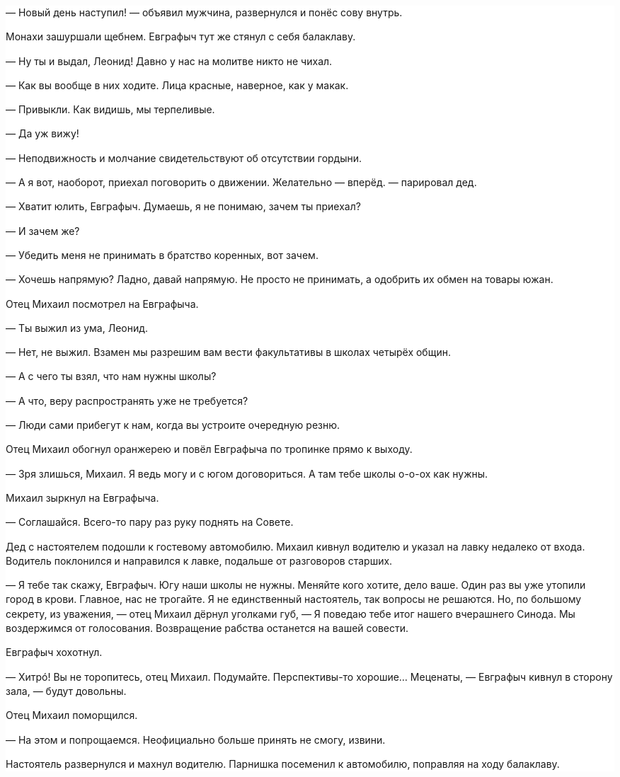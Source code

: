 — Новый день наступил! — объявил мужчина, развернулся и понёс сову внутрь. 

Монахи зашуршали щебнем. Евграфыч тут же стянул с себя балаклаву.

— Ну ты и выдал, Леонид! Давно у нас на молитве никто не чихал.

— Как вы вообще в них ходите. Лица красные, наверное, как у макак.

— Привыкли. Как видишь, мы терпеливые.

— Да уж вижу!

— Неподвижность и молчание свидетельствуют об отсутствии гордыни.

— А я вот, наоборот, приехал поговорить о движении. Желательно — вперёд. — парировал дед.

— Хватит юлить, Евграфыч. Думаешь, я не понимаю, зачем ты приехал?

— И зачем же?

— Убедить меня не принимать в братство коренных, вот зачем.

— Хочешь напрямую? Ладно, давай напрямую. Не просто не принимать, а одобрить их обмен на товары южан.

Отец Михаил посмотрел на Евграфыча.

— Ты выжил из ума, Леонид.

— Нет, не выжил. Взамен мы разрешим вам вести факультативы в школах четырёх общин.

— А с чего ты взял, что нам нужны школы?

— А что, веру распространять уже не требуется?

— Люди сами прибегут к нам, когда вы устроите очередную резню.

Отец Михаил обогнул оранжерею и повёл Евграфыча по тропинке прямо к выходу.

— Зря злишься, Михаил. Я ведь могу и с югом договориться. А там тебе школы о-о-ох как нужны.

Михаил зыркнул на Евграфыча.

— Соглашайся. Всего-то пару раз руку поднять на Совете.

Дед с настоятелем подошли к гостевому автомобилю. Михаил кивнул водителю и указал на лавку недалеко от входа. Водитель поклонился и направился к лавке, подальше от разговоров старших.

— Я тебе так скажу, Евграфыч. Югу наши школы не нужны. Меняйте кого хотите, дело ваше. Один раз вы уже утопили город в крови. Главное, нас не трогайте. Я не единственный настоятель, так вопросы не решаются. Но, по большому секрету, из уважения, — отец Михаил дёрнул уголками губ, — Я поведаю тебе итог нашего вчерашнего Синода. Мы воздержимся от голосования. Возвращение рабства останется на вашей совести.

Евграфыч хохотнул.

— Хитрó! Вы не торопитесь, отец Михаил. Подумайте. Перспективы-то хорошие… Меценаты, — Евграфыч кивнул в сторону зала, — будут довольны.

Отец Михаил поморщился.

— На этом и попрощаемся. Неофициально больше принять не смогу, извини.

Настоятель развернулся и махнул водителю. Парнишка посеменил к автомобилю, поправляя на ходу балаклаву.
